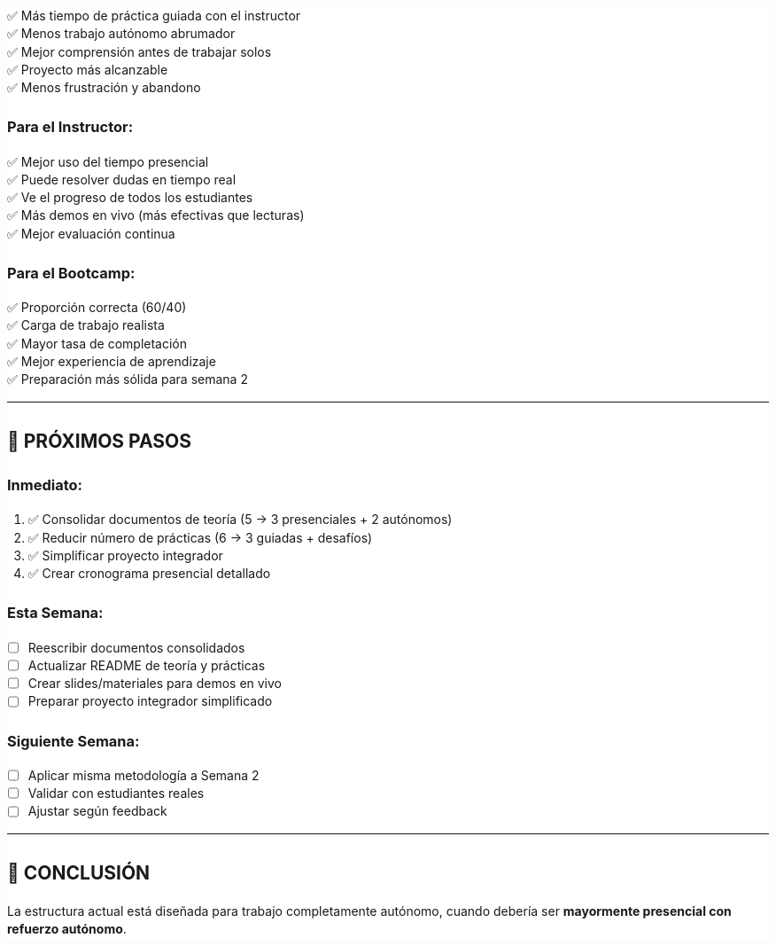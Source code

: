 ✅ Más tiempo de práctica guiada con el instructor  
✅ Menos trabajo autónomo abrumador  
✅ Mejor comprensión antes de trabajar solos  
✅ Proyecto más alcanzable  
✅ Menos frustración y abandono

### Para el Instructor:

✅ Mejor uso del tiempo presencial  
✅ Puede resolver dudas en tiempo real  
✅ Ve el progreso de todos los estudiantes  
✅ Más demos en vivo (más efectivas que lecturas)  
✅ Mejor evaluación continua

### Para el Bootcamp:

✅ Proporción correcta (60/40)  
✅ Carga de trabajo realista  
✅ Mayor tasa de completación  
✅ Mejor experiencia de aprendizaje  
✅ Preparación más sólida para semana 2

---

## 🔄 PRÓXIMOS PASOS

### Inmediato:

1. ✅ Consolidar documentos de teoría (5 → 3 presenciales + 2 autónomos)
2. ✅ Reducir número de prácticas (6 → 3 guiadas + desafíos)
3. ✅ Simplificar proyecto integrador
4. ✅ Crear cronograma presencial detallado

### Esta Semana:

- [ ] Reescribir documentos consolidados
- [ ] Actualizar README de teoría y prácticas
- [ ] Crear slides/materiales para demos en vivo
- [ ] Preparar proyecto integrador simplificado

### Siguiente Semana:

- [ ] Aplicar misma metodología a Semana 2
- [ ] Validar con estudiantes reales
- [ ] Ajustar según feedback

---

## 📌 CONCLUSIÓN

La estructura actual está diseñada para trabajo completamente autónomo, cuando debería ser **mayormente presencial con refuerzo autónomo**.
